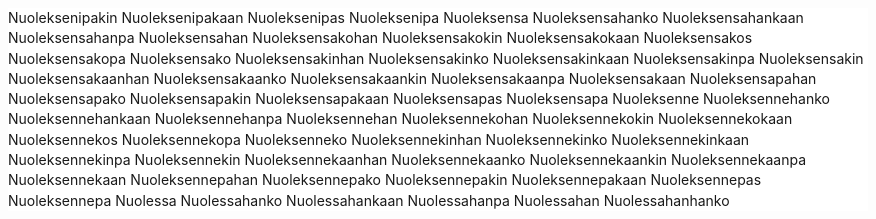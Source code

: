 Nuoleksenipakin
Nuoleksenipakaan
Nuoleksenipas
Nuoleksenipa
Nuoleksensa
Nuoleksensahanko
Nuoleksensahankaan
Nuoleksensahanpa
Nuoleksensahan
Nuoleksensakohan
Nuoleksensakokin
Nuoleksensakokaan
Nuoleksensakos
Nuoleksensakopa
Nuoleksensako
Nuoleksensakinhan
Nuoleksensakinko
Nuoleksensakinkaan
Nuoleksensakinpa
Nuoleksensakin
Nuoleksensakaanhan
Nuoleksensakaanko
Nuoleksensakaankin
Nuoleksensakaanpa
Nuoleksensakaan
Nuoleksensapahan
Nuoleksensapako
Nuoleksensapakin
Nuoleksensapakaan
Nuoleksensapas
Nuoleksensapa
Nuoleksenne
Nuoleksennehanko
Nuoleksennehankaan
Nuoleksennehanpa
Nuoleksennehan
Nuoleksennekohan
Nuoleksennekokin
Nuoleksennekokaan
Nuoleksennekos
Nuoleksennekopa
Nuoleksenneko
Nuoleksennekinhan
Nuoleksennekinko
Nuoleksennekinkaan
Nuoleksennekinpa
Nuoleksennekin
Nuoleksennekaanhan
Nuoleksennekaanko
Nuoleksennekaankin
Nuoleksennekaanpa
Nuoleksennekaan
Nuoleksennepahan
Nuoleksennepako
Nuoleksennepakin
Nuoleksennepakaan
Nuoleksennepas
Nuoleksennepa
Nuolessa
Nuolessahanko
Nuolessahankaan
Nuolessahanpa
Nuolessahan
Nuolessahanhanko